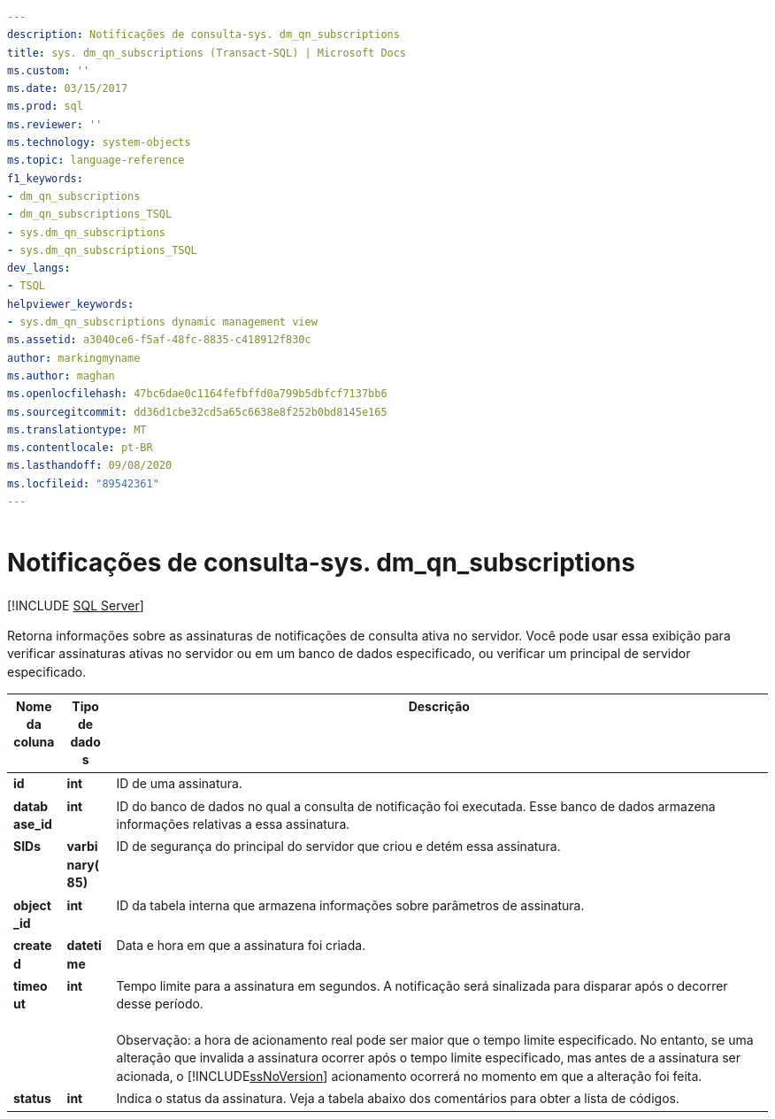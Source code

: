 ```yaml
---
description: Notificações de consulta-sys. dm_qn_subscriptions
title: sys. dm_qn_subscriptions (Transact-SQL) | Microsoft Docs
ms.custom: ''
ms.date: 03/15/2017
ms.prod: sql
ms.reviewer: ''
ms.technology: system-objects
ms.topic: language-reference
f1_keywords:
- dm_qn_subscriptions
- dm_qn_subscriptions_TSQL
- sys.dm_qn_subscriptions
- sys.dm_qn_subscriptions_TSQL
dev_langs:
- TSQL
helpviewer_keywords:
- sys.dm_qn_subscriptions dynamic management view
ms.assetid: a3040ce6-f5af-48fc-8835-c418912f830c
author: markingmyname
ms.author: maghan
ms.openlocfilehash: 47bc6dae0c1164fefbffd0a799b5dbfcf7137bb6
ms.sourcegitcommit: dd36d1cbe32cd5a65c6638e8f252b0bd8145e165
ms.translationtype: MT
ms.contentlocale: pt-BR
ms.lasthandoff: 09/08/2020
ms.locfileid: "89542361"
---
```

# <a name="query-notifications---sysdm_qn_subscriptions"></a>Notificações de consulta-sys. dm_qn_subscriptions
[!INCLUDE [SQL Server](../../includes/applies-to-version/sqlserver.md)]

  Retorna informações sobre as assinaturas de notificações de consulta ativa no servidor. Você pode usar essa exibição para verificar assinaturas ativas no servidor ou em um banco de dados especificado, ou verificar um principal de servidor especificado.  
  
|Nome da coluna|Tipo de dados|Descrição|  
|-----------------|---------------|-----------------|  
|**id**|**int**|ID de uma assinatura.|  
|**database_id**|**int**|ID do banco de dados no qual a consulta de notificação foi executada. Esse banco de dados armazena informações relativas a essa assinatura.|  
|**SIDs**|**varbinary(85)**|ID de segurança do principal do servidor que criou e detém essa assinatura.|  
|**object_id**|**int**|ID da tabela interna que armazena informações sobre parâmetros de assinatura.|  
|**created**|**datetime**|Data e hora em que a assinatura foi criada.|  
|**timeout**|**int**|Tempo limite para a assinatura em segundos. A notificação será sinalizada para disparar após o decorrer desse período.<br /><br /> Observação: a hora de acionamento real pode ser maior que o tempo limite especificado. No entanto, se uma alteração que invalida a assinatura ocorrer após o tempo limite especificado, mas antes de a assinatura ser acionada, o [!INCLUDE[ssNoVersion](../../includes/ssnoversion-md.md)] acionamento ocorrerá no momento em que a alteração foi feita.|  
|**status**|**int**|Indica o status da assinatura. Veja a tabela abaixo dos comentários para obter a lista de códigos.|  
  